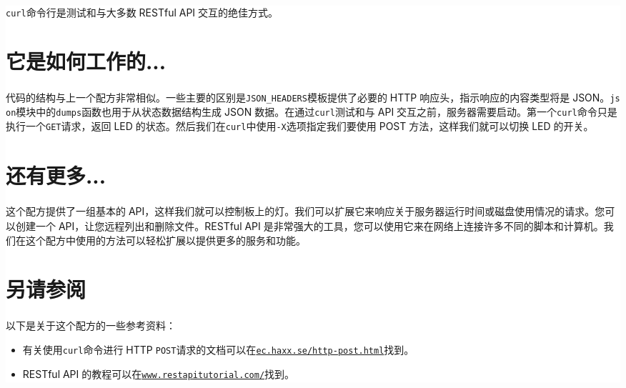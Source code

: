 `curl`命令行是测试和与大多数 RESTful API 交互的绝佳方式。

# 它是如何工作的...

代码的结构与上一个配方非常相似。一些主要的区别是`JSON_HEADERS`模板提供了必要的 HTTP 响应头，指示响应的内容类型将是 JSON。`json`模块中的`dumps`函数也用于从状态数据结构生成 JSON 数据。在通过`curl`测试和与 API 交互之前，服务器需要启动。第一个`curl`命令只是执行一个`GET`请求，返回 LED 的状态。然后我们在`curl`中使用`-X`选项指定我们要使用 POST 方法，这样我们就可以切换 LED 的开关。

# 还有更多...

这个配方提供了一组基本的 API，这样我们就可以控制板上的灯。我们可以扩展它来响应关于服务器运行时间或磁盘使用情况的请求。您可以创建一个 API，让您远程列出和删除文件。RESTful API 是非常强大的工具，您可以使用它来在网络上连接许多不同的脚本和计算机。我们在这个配方中使用的方法可以轻松扩展以提供更多的服务和功能。

# 另请参阅

以下是关于这个配方的一些参考资料：

+   有关使用`curl`命令进行 HTTP `POST`请求的文档可以在[`ec.haxx.se/http-post.html`](https://ec.haxx.se/http-post.html)找到。

+   RESTful API 的教程可以在[`www.restapitutorial.com/`](https://www.restapitutorial.com/)找到。
